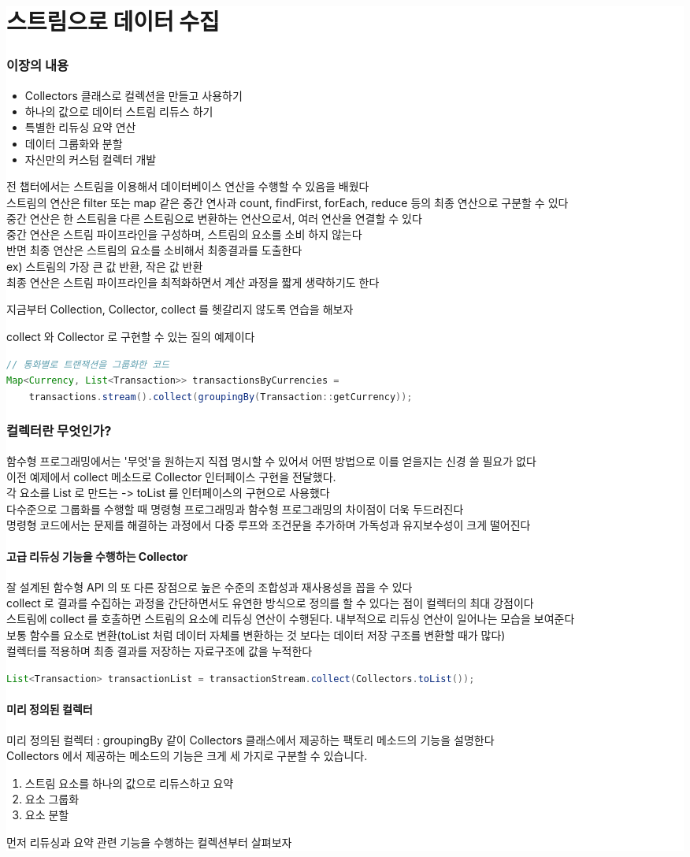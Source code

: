 # 스트림으로 데이터 수집

### 이장의 내용
- Collectors 클래스로 컬렉션을 만들고 사용하기 
- 하나의 값으로 데이터 스트림 리듀스 하기
- 특별한 리듀싱 요약 연산
- 데이터 그룹화와 분할
- 자신만의 커스텀 컬렉터 개발

전 챕터에서는 스트림을 이용해서 데이터베이스 연산을 수행할 수 있음을 배웠다 <br>
스트림의 연산은 filter 또는 map 같은 중간 연사과 count, findFirst, forEach, reduce 등의 최종 연산으로 구분할 수 있다 <br>
중간 연산은 한 스트림을 다른 스트림으로 변환하는 연산으로서, 여러 연산을 연결할 수 있다 <br>
중간 연산은 스트림 파이프라인을 구성하며, 스트림의 요소를 소비 하지 않는다 <br>
반면 최종 연산은 스트림의 요소를 소비해서 최종결과를 도출한다 <br>
ex) 스트림의 가장 큰 값 반환, 작은 값 반환 <br>
최종 연산은 스트림 파이프라인을 최적화하면서 계산 과정을 짧게 생략하기도 한다 <br>

지금부터 Collection, Collector, collect 를 헷갈리지 않도록 연습을 해보자 <br>

collect 와 Collector 로 구현할 수 있는 질의 예제이다
```java
// 통화별로 트랜잭션을 그룹화한 코드
Map<Currency, List<Transaction>> transactionsByCurrencies = 
    transactions.stream().collect(groupingBy(Transaction::getCurrency));
```

### 컬렉터란 무엇인가? 
함수형 프로그래밍에서는 '무엇'을 원하는지 직접 명시할 수 있어서 어떤 방법으로 이를 얻을지는 신경 쓸 필요가 없다 <br>
이전 예제에서 collect 메소드로 Collector 인터페이스 구현을 전달했다. <br>
각 요소를 List 로 만드는 -> toList 를 인터페이스의 구현으로 사용했다 <br>
다수준으로 그룹화를 수행할 때 명령형 프로그래밍과 함수형 프로그래밍의 차이점이 더욱 두드러진다 <br>
명령형 코드에서는 문제를 해결하는 과정에서 다중 루프와 조건문을 추가하며 가독성과 유지보수성이 크게 떨어진다 <br>

#### 고급 리듀싱 기능을 수행하는 Collector 
잘 설계된 함수형 API 의 또 다른 장점으로 높은 수준의 조합성과 재사용성을 꼽을 수 있다 <br>
collect 로 결과를 수집하는 과정을 간단하면서도 유연한 방식으로 정의를 할 수 있다는 점이 컬렉터의 최대 강점이다 <br>
스트림에 collect 를 호출하면 스트림의 요소에 리듀싱 연산이 수행된다. 내부적으로 리듀싱 연산이 일어나는 모습을 보여준다 <br>
보통 함수를 요소로 변환(toList 처럼 데이터 자체를 변환하는 것 보다는 데이터 저장 구조를 변환할 때가 많다) <br>
컬렉터를 적용하며 최종 결과를 저장하는 자료구조에 값을 누적한다 <br>
```java
List<Transaction> transactionList = transactionStream.collect(Collectors.toList());
```

#### 미리 정의된 컬렉터
미리 정의된 컬렉터 : groupingBy 같이 Collectors 클래스에서 제공하는 팩토리 메소드의 기능을 설명한다 <br>
Collectors 에서 제공하는 메소드의 기능은 크게 세 가지로 구분할 수 있습니다. <br>
1) 스트림 요소를 하나의 값으로 리듀스하고 요약
2) 요소 그룹화
3) 요소 분할

먼저 리듀싱과 요약 관련 기능을 수행하는 컬렉션부터 살펴보자 <br>
